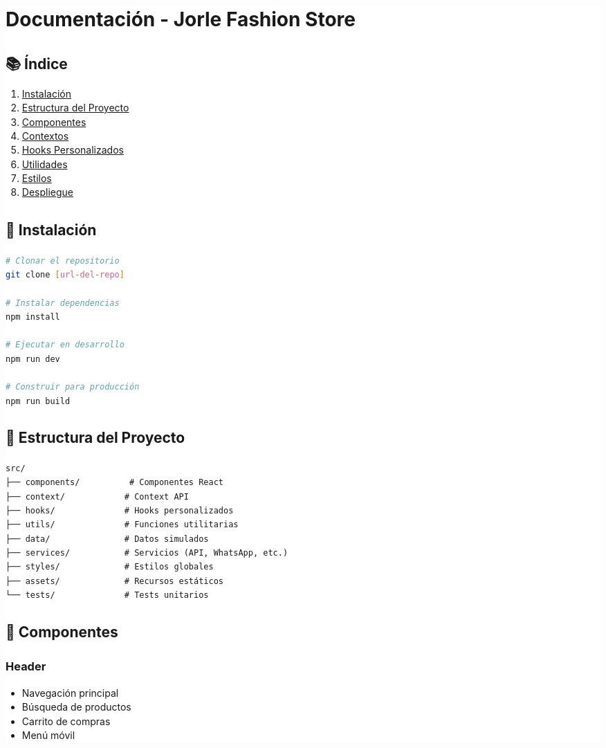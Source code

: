 # Documentación - Jorle Fashion Store

## 📚 Índice

1. [Instalación](#instalación)
2. [Estructura del Proyecto](#estructura-del-proyecto)
3. [Componentes](#componentes)
4. [Contextos](#contextos)
5. [Hooks Personalizados](#hooks-personalizados)
6. [Utilidades](#utilidades)
7. [Estilos](#estilos)
8. [Despliegue](#despliegue)

## 🚀 Instalación

```bash
# Clonar el repositorio
git clone [url-del-repo]

# Instalar dependencias
npm install

# Ejecutar en desarrollo
npm run dev

# Construir para producción
npm run build
```

## 📁 Estructura del Proyecto

```
src/
├── components/          # Componentes React
├── context/            # Context API
├── hooks/              # Hooks personalizados
├── utils/              # Funciones utilitarias
├── data/               # Datos simulados
├── services/           # Servicios (API, WhatsApp, etc.)
├── styles/             # Estilos globales
├── assets/             # Recursos estáticos
└── tests/              # Tests unitarios
```

## 🧩 Componentes

### Header
- Navegación principal
- Búsqueda de productos
- Carrito de compras
- Menú móvil
